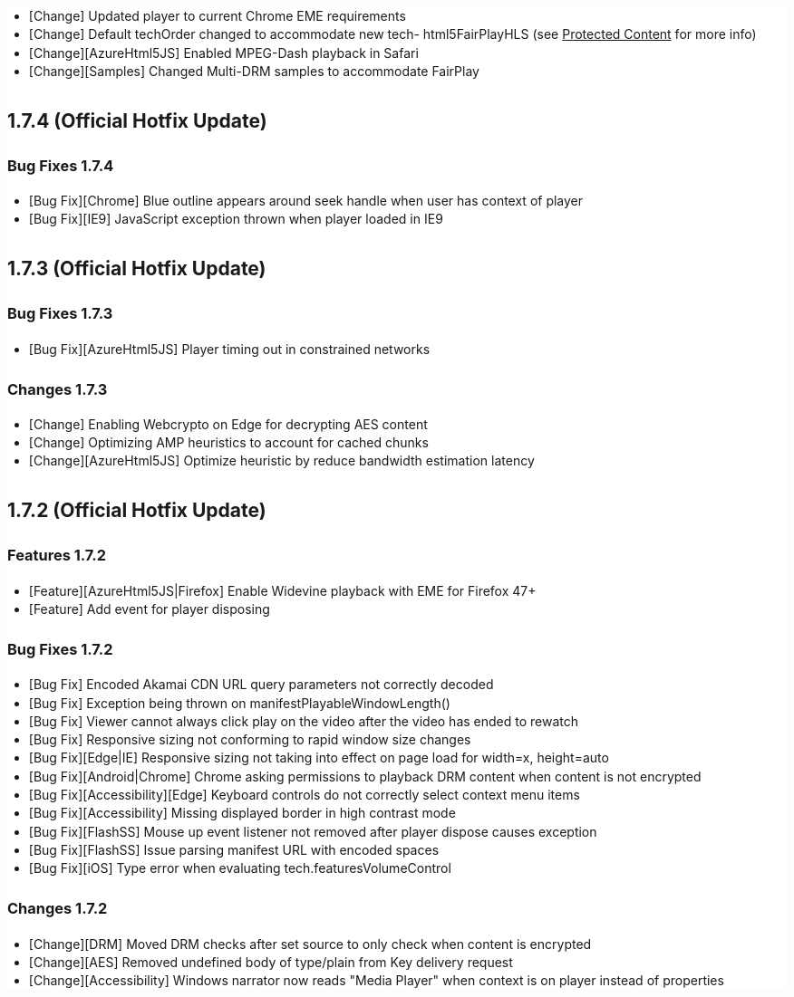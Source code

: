 - [Change] Updated player to current Chrome EME requirements
- [Change] Default techOrder changed to accommodate new tech- html5FairPlayHLS (see [Protected Content](azure-media-player-protected-content.md) for more info)
- [Change][AzureHtml5JS] Enabled MPEG-Dash playback in Safari
- [Change][Samples] Changed Multi-DRM samples to accommodate FairPlay

## 1.7.4 (Official Hotfix Update) ##

### Bug Fixes 1.7.4 ###

- [Bug Fix][Chrome] Blue outline appears around seek handle when user has context of player
- [Bug Fix][IE9] JavaScript exception thrown when player loaded in IE9

## 1.7.3 (Official Hotfix Update) ##

### Bug Fixes 1.7.3 ###

- [Bug Fix][AzureHtml5JS] Player timing out in constrained networks

### Changes 1.7.3 ###

- [Change] Enabling Webcrypto on Edge for decrypting AES content
- [Change] Optimizing AMP heuristics to account for cached chunks
- [Change][AzureHtml5JS] Optimize heuristic by reduce bandwidth estimation latency

## 1.7.2 (Official Hotfix Update) ##

### Features 1.7.2 ###

- [Feature][AzureHtml5JS|Firefox] Enable Widevine playback with EME for Firefox 47+
- [Feature] Add event for player disposing


### Bug Fixes 1.7.2 ###

- [Bug Fix] Encoded Akamai CDN URL query parameters not correctly decoded
- [Bug Fix] Exception being thrown on manifestPlayableWindowLength()
- [Bug Fix] Viewer cannot always click play on the video after the video has ended to rewatch
- [Bug Fix] Responsive sizing not conforming to rapid window size changes
- [Bug Fix][Edge|IE] Responsive sizing not taking into effect on page load for width=x, height=auto
- [Bug Fix][Android|Chrome] Chrome asking permissions to playback DRM content when content is not encrypted
- [Bug Fix][Accessibility][Edge] Keyboard controls do not correctly select context menu items
- [Bug Fix][Accessibility] Missing displayed border in high contrast mode
- [Bug Fix][FlashSS] Mouse up event listener not removed after player dispose causes exception
- [Bug Fix][FlashSS] Issue parsing manifest URL with encoded spaces
- [Bug Fix][iOS] Type error when evaluating tech.featuresVolumeControl

### Changes 1.7.2 ###

- [Change][DRM] Moved DRM checks after set source to only check when content is encrypted
- [Change][AES] Removed undefined body of type/plain from Key delivery request
- [Change][Accessibility] Windows narrator now reads "Media Player" when context is on player instead of properties
